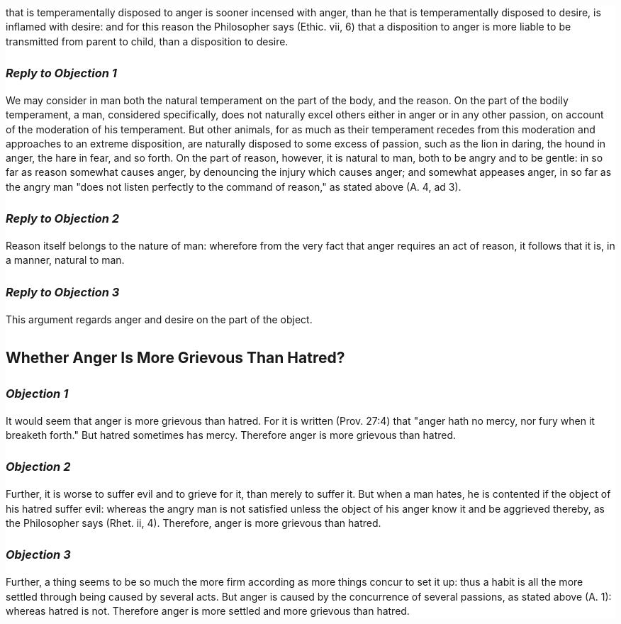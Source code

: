 that is temperamentally disposed to anger is sooner incensed with
anger, than he that is temperamentally disposed to desire, is
inflamed with desire: and for this reason the Philosopher says
(Ethic. vii, 6) that a disposition to anger is more liable to be
transmitted from parent to child, than a disposition to desire.

### *Reply to Objection 1*
We may consider in man both the natural temperament on
the part of the body, and the reason. On the part of the bodily
temperament, a man, considered specifically, does not naturally excel
others either in anger or in any other passion, on account of the
moderation of his temperament. But other animals, for as much as
their temperament recedes from this moderation and approaches to an
extreme disposition, are naturally disposed to some excess of
passion, such as the lion in daring, the hound in anger, the hare in
fear, and so forth. On the part of reason, however, it is natural to
man, both to be angry and to be gentle: in so far as reason somewhat
causes anger, by denouncing the injury which causes anger; and
somewhat appeases anger, in so far as the angry man "does not listen
perfectly to the command of reason," as stated above (A. 4, ad 3).

### *Reply to Objection 2*
Reason itself belongs to the nature of man: wherefore
from the very fact that anger requires an act of reason, it follows
that it is, in a manner, natural to man.

### *Reply to Objection 3*
This argument regards anger and desire on the part of
the object.

## Whether Anger Is More Grievous Than Hatred?

### *Objection 1*
It would seem that anger is more grievous than hatred.
For it is written (Prov. 27:4) that "anger hath no mercy, nor fury
when it breaketh forth." But hatred sometimes has mercy. Therefore
anger is more grievous than hatred.

### *Objection 2*
Further, it is worse to suffer evil and to grieve for it,
than merely to suffer it. But when a man hates, he is contented if
the object of his hatred suffer evil: whereas the angry man is not
satisfied unless the object of his anger know it and be aggrieved
thereby, as the Philosopher says (Rhet. ii, 4). Therefore, anger is
more grievous than hatred.

### *Objection 3*
Further, a thing seems to be so much the more firm according
as more things concur to set it up: thus a habit is all the more
settled through being caused by several acts. But anger is caused by
the concurrence of several passions, as stated above (A. 1): whereas
hatred is not. Therefore anger is more settled and more grievous than
hatred.
